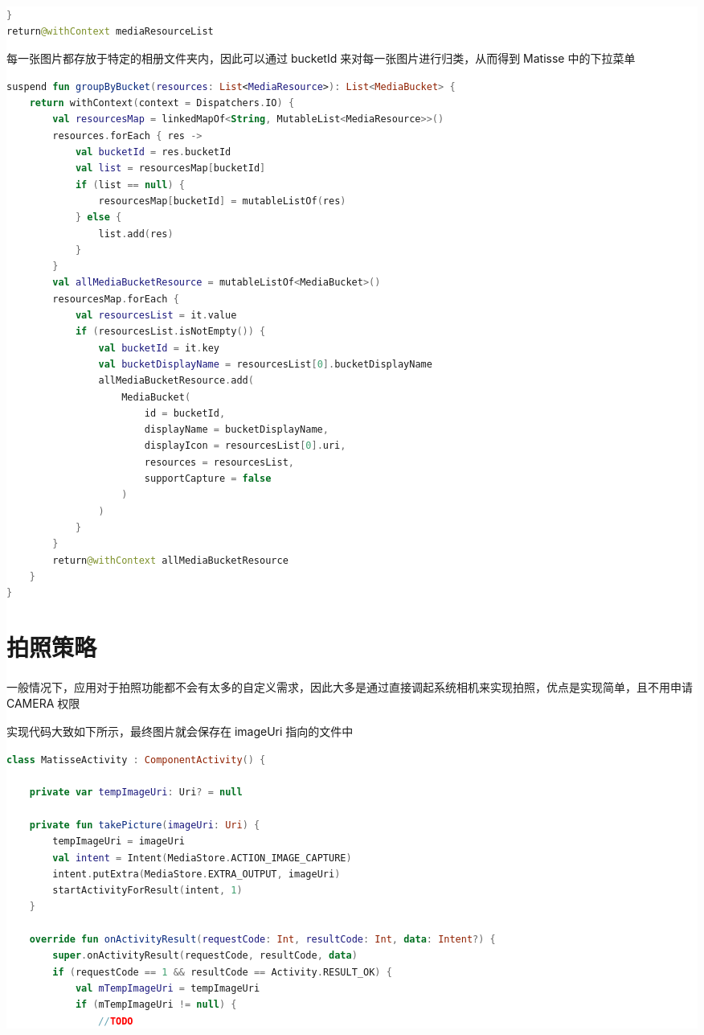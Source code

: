 ```kotlin
}
return@withContext mediaResourceList
```

每一张图片都存放于特定的相册文件夹内，因此可以通过 bucketId 来对每一张图片进行归类，从而得到 Matisse 中的下拉菜单

```kotlin
suspend fun groupByBucket(resources: List<MediaResource>): List<MediaBucket> {
    return withContext(context = Dispatchers.IO) {
        val resourcesMap = linkedMapOf<String, MutableList<MediaResource>>()
        resources.forEach { res ->
            val bucketId = res.bucketId
            val list = resourcesMap[bucketId]
            if (list == null) {
                resourcesMap[bucketId] = mutableListOf(res)
            } else {
                list.add(res)
            }
        }
        val allMediaBucketResource = mutableListOf<MediaBucket>()
        resourcesMap.forEach {
            val resourcesList = it.value
            if (resourcesList.isNotEmpty()) {
                val bucketId = it.key
                val bucketDisplayName = resourcesList[0].bucketDisplayName
                allMediaBucketResource.add(
                    MediaBucket(
                        id = bucketId,
                        displayName = bucketDisplayName,
                        displayIcon = resourcesList[0].uri,
                        resources = resourcesList,
                        supportCapture = false
                    )
                )
            }
        }
        return@withContext allMediaBucketResource
    }
}
```

# 拍照策略

一般情况下，应用对于拍照功能都不会有太多的自定义需求，因此大多是通过直接调起系统相机来实现拍照，优点是实现简单，且不用申请 CAMERA 权限

实现代码大致如下所示，最终图片就会保存在 imageUri 指向的文件中

```kotlin
class MatisseActivity : ComponentActivity() {

    private var tempImageUri: Uri? = null

    private fun takePicture(imageUri: Uri) {
        tempImageUri = imageUri
        val intent = Intent(MediaStore.ACTION_IMAGE_CAPTURE)
        intent.putExtra(MediaStore.EXTRA_OUTPUT, imageUri)
        startActivityForResult(intent, 1)
    }

    override fun onActivityResult(requestCode: Int, resultCode: Int, data: Intent?) {
        super.onActivityResult(requestCode, resultCode, data)
        if (requestCode == 1 && resultCode == Activity.RESULT_OK) {
            val mTempImageUri = tempImageUri
            if (mTempImageUri != null) {
                //TODO
```